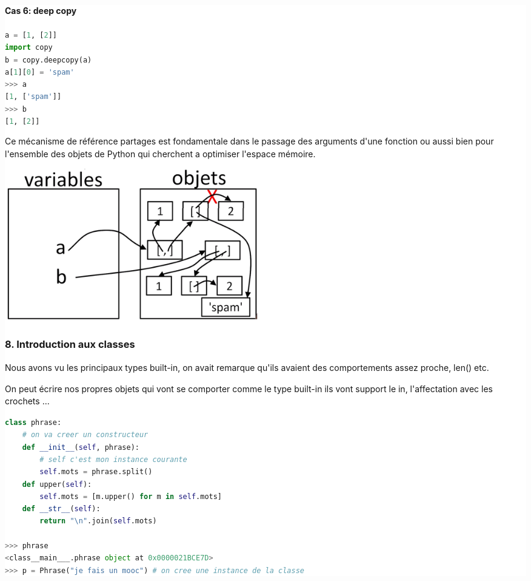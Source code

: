 #### Cas 6: deep copy

```python
a = [1, [2]]
import copy
b = copy.deepcopy(a)
a[1][0] = 'spam'
>>> a
[1, ['spam']]
>>> b
[1, [2]]
```

Ce mécanisme de référence partages est fondamentale dans le passage des arguments d'une fonction ou aussi bien pour l'ensemble des objets de Python qui cherchent a optimiser l'espace mémoire.

<img src="media\ref_part7.png" height="250px" />

### 8. Introduction aux classes

Nous avons vu les principaux types built-in, on avait remarque qu'ils avaient des comportements assez proche, len() etc. 

On peut écrire nos propres objets qui vont se comporter comme le type built-in ils vont support le in, l'affectation avec les crochets ...

```python
class phrase:
    # on va creer un constructeur
    def __init__(self, phrase):
        # self c'est mon instance courante
        self.mots = phrase.split()
    def upper(self):
        self.mots = [m.upper() for m in self.mots]
    def __str__(self):
        return "\n".join(self.mots)
        
>>> phrase
<class__main___.phrase object at 0x0000021BCE7D>
>>> p = Phrase("je fais un mooc") # on cree une instance de la classe
```